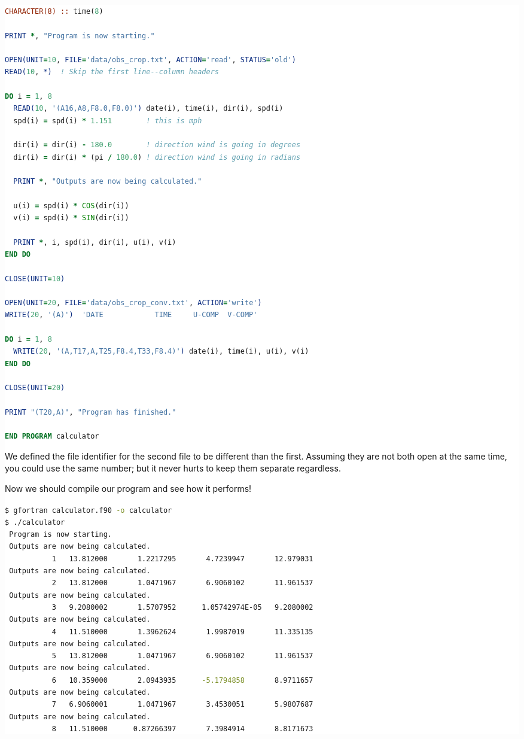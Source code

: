 ~~~ f90
CHARACTER(8) :: time(8)

PRINT *, "Program is now starting."

OPEN(UNIT=10, FILE='data/obs_crop.txt', ACTION='read', STATUS='old')
READ(10, *)  ! Skip the first line--column headers

DO i = 1, 8
  READ(10, '(A16,A8,F8.0,F8.0)') date(i), time(i), dir(i), spd(i)
  spd(i) = spd(i) * 1.151        ! this is mph

  dir(i) = dir(i) - 180.0        ! direction wind is going in degrees
  dir(i) = dir(i) * (pi / 180.0) ! direction wind is going in radians

  PRINT *, "Outputs are now being calculated."

  u(i) = spd(i) * COS(dir(i))
  v(i) = spd(i) * SIN(dir(i))

  PRINT *, i, spd(i), dir(i), u(i), v(i)
END DO

CLOSE(UNIT=10)

OPEN(UNIT=20, FILE='data/obs_crop_conv.txt', ACTION='write')
WRITE(20, '(A)')  'DATE            TIME     U-COMP  V-COMP'

DO i = 1, 8
  WRITE(20, '(A,T17,A,T25,F8.4,T33,F8.4)') date(i), time(i), u(i), v(i)
END DO

CLOSE(UNIT=20)

PRINT "(T20,A)", "Program has finished."

END PROGRAM calculator
~~~

We defined the file identifier for the second file to be different than the first. Assuming they are not both open at the same time, you could use the same number; but it never hurts to keep them separate regardless.

Now we should compile our program and see how it performs!

~~~ bash
$ gfortran calculator.f90 -o calculator
$ ./calculator
 Program is now starting.
 Outputs are now being calculated.
           1   13.812000       1.2217295       4.7239947       12.979031
 Outputs are now being calculated.
           2   13.812000       1.0471967       6.9060102       11.961537
 Outputs are now being calculated.
           3   9.2080002       1.5707952      1.05742974E-05   9.2080002
 Outputs are now being calculated.
           4   11.510000       1.3962624       1.9987019       11.335135
 Outputs are now being calculated.
           5   13.812000       1.0471967       6.9060102       11.961537
 Outputs are now being calculated.
           6   10.359000       2.0943935      -5.1794858       8.9711657
 Outputs are now being calculated.
           7   6.9060001       1.0471967       3.4530051       5.9807687
 Outputs are now being calculated.
           8   11.510000      0.87266397       7.3984914       8.8171673
~~~